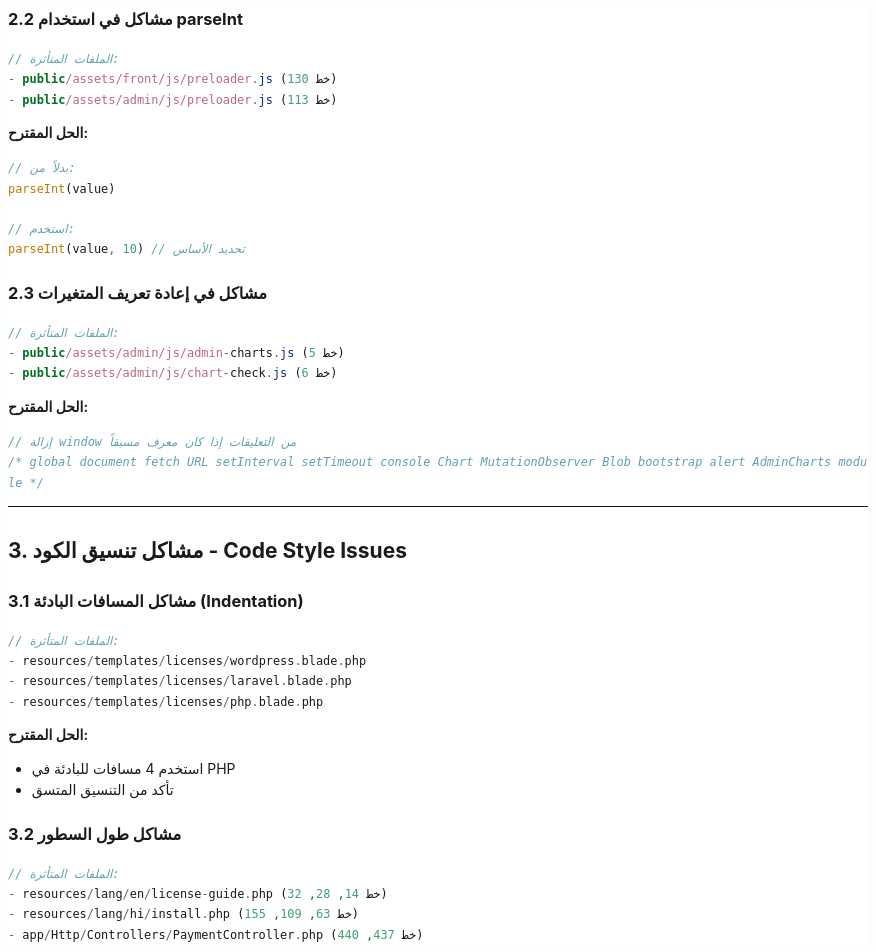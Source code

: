 ### 2.2 مشاكل في استخدام parseInt
```javascript
// الملفات المتأثرة:
- public/assets/front/js/preloader.js (خط 130)
- public/assets/admin/js/preloader.js (خط 113)
```

**الحل المقترح:**
```javascript
// بدلاً من:
parseInt(value)

// استخدم:
parseInt(value, 10) // تحديد الأساس
```

### 2.3 مشاكل في إعادة تعريف المتغيرات
```javascript
// الملفات المتأثرة:
- public/assets/admin/js/admin-charts.js (خط 5)
- public/assets/admin/js/chart-check.js (خط 6)
```

**الحل المقترح:**
```javascript
// إزالة window من التعليقات إذا كان معرف مسبقاً
/* global document fetch URL setInterval setTimeout console Chart MutationObserver Blob bootstrap alert AdminCharts module */
```

---

## 3. مشاكل تنسيق الكود - Code Style Issues

### 3.1 مشاكل المسافات البادئة (Indentation)
```php
// الملفات المتأثرة:
- resources/templates/licenses/wordpress.blade.php
- resources/templates/licenses/laravel.blade.php
- resources/templates/licenses/php.blade.php
```

**الحل المقترح:**
- استخدم 4 مسافات للبادئة في PHP
- تأكد من التنسيق المتسق

### 3.2 مشاكل طول السطور
```php
// الملفات المتأثرة:
- resources/lang/en/license-guide.php (خط 14, 28, 32)
- resources/lang/hi/install.php (خط 63, 109, 155)
- app/Http/Controllers/PaymentController.php (خط 437, 440)
```
